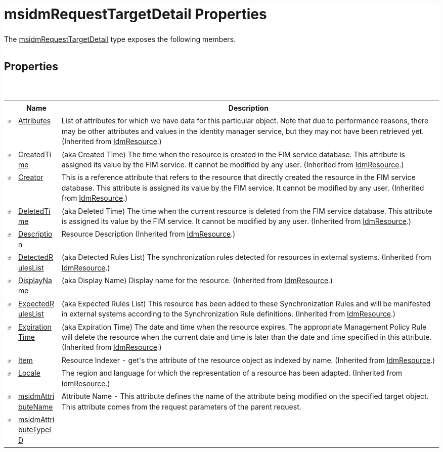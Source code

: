 # msidmRequestTargetDetail Properties
 

The <a href="T_IdmNet_Models_msidmRequestTargetDetail">msidmRequestTargetDetail</a> type exposes the following members.


## Properties
&nbsp;<table><tr><th></th><th>Name</th><th>Description</th></tr><tr><td>![Public property](media/pubproperty.gif "Public property")</td><td><a href="P_IdmNet_Models_IdmResource_Attributes">Attributes</a></td><td>
List of attributes for which we have data for this particular object. Note that due to performance reasons, there may be other attributes and values in the identity manager service, but they may not have been retrieved yet.
 (Inherited from <a href="T_IdmNet_Models_IdmResource">IdmResource</a>.)</td></tr><tr><td>![Public property](media/pubproperty.gif "Public property")</td><td><a href="P_IdmNet_Models_IdmResource_CreatedTime">CreatedTime</a></td><td>
(aka Created Time) The time when the resource is created in the FIM service database. This attribute is assigned its value by the FIM service. It cannot be modified by any user.
 (Inherited from <a href="T_IdmNet_Models_IdmResource">IdmResource</a>.)</td></tr><tr><td>![Public property](media/pubproperty.gif "Public property")</td><td><a href="P_IdmNet_Models_IdmResource_Creator">Creator</a></td><td>
This is a reference attribute that refers to the resource that directly created the resource in the FIM service database. This attribute is assigned its value by the FIM service. It cannot be modified by any user.
 (Inherited from <a href="T_IdmNet_Models_IdmResource">IdmResource</a>.)</td></tr><tr><td>![Public property](media/pubproperty.gif "Public property")</td><td><a href="P_IdmNet_Models_IdmResource_DeletedTime">DeletedTime</a></td><td>
(aka Deleted Time) The time when the current resource is deleted from the FIM service database. This attribute is assigned its value by the FIM service. It cannot be modified by any user.
 (Inherited from <a href="T_IdmNet_Models_IdmResource">IdmResource</a>.)</td></tr><tr><td>![Public property](media/pubproperty.gif "Public property")</td><td><a href="P_IdmNet_Models_IdmResource_Description">Description</a></td><td>
Resource Description
 (Inherited from <a href="T_IdmNet_Models_IdmResource">IdmResource</a>.)</td></tr><tr><td>![Public property](media/pubproperty.gif "Public property")</td><td><a href="P_IdmNet_Models_IdmResource_DetectedRulesList">DetectedRulesList</a></td><td>
(aka Detected Rules List) The synchronization rules detected for resources in external systems.
 (Inherited from <a href="T_IdmNet_Models_IdmResource">IdmResource</a>.)</td></tr><tr><td>![Public property](media/pubproperty.gif "Public property")</td><td><a href="P_IdmNet_Models_IdmResource_DisplayName">DisplayName</a></td><td>
(aka Display Name) Display name for the resource.
 (Inherited from <a href="T_IdmNet_Models_IdmResource">IdmResource</a>.)</td></tr><tr><td>![Public property](media/pubproperty.gif "Public property")</td><td><a href="P_IdmNet_Models_IdmResource_ExpectedRulesList">ExpectedRulesList</a></td><td>
(aka Expected Rules List) This resource has been added to these Synchronization Rules and will be manifested in external systems according to the Synchronization Rule definitions.
 (Inherited from <a href="T_IdmNet_Models_IdmResource">IdmResource</a>.)</td></tr><tr><td>![Public property](media/pubproperty.gif "Public property")</td><td><a href="P_IdmNet_Models_IdmResource_ExpirationTime">ExpirationTime</a></td><td>
(aka Expiration Time) The date and time when the resource expires. The appropriate Management Policy Rule will delete the resource when the current date and time is later than the date and time specified in this attribute.
 (Inherited from <a href="T_IdmNet_Models_IdmResource">IdmResource</a>.)</td></tr><tr><td>![Public property](media/pubproperty.gif "Public property")</td><td><a href="P_IdmNet_Models_IdmResource_Item">Item</a></td><td>
Resource Indexer - get's the attribute of the resource object as indexed by name.
 (Inherited from <a href="T_IdmNet_Models_IdmResource">IdmResource</a>.)</td></tr><tr><td>![Public property](media/pubproperty.gif "Public property")</td><td><a href="P_IdmNet_Models_IdmResource_Locale">Locale</a></td><td>
The region and language for which the representation of a resource has been adapted.
 (Inherited from <a href="T_IdmNet_Models_IdmResource">IdmResource</a>.)</td></tr><tr><td>![Public property](media/pubproperty.gif "Public property")</td><td><a href="P_IdmNet_Models_msidmRequestTargetDetail_msidmAttributeName">msidmAttributeName</a></td><td>
Attribute Name - This attribute defines the name of the attribute being modified on the specified target object. This attribute comes from the request parameters of the parent request.</td></tr><tr><td>![Public property](media/pubproperty.gif "Public property")</td><td><a href="P_IdmNet_Models_msidmRequestTargetDetail_msidmAttributeTypeID">msidmAttributeTypeID</a></td><td>